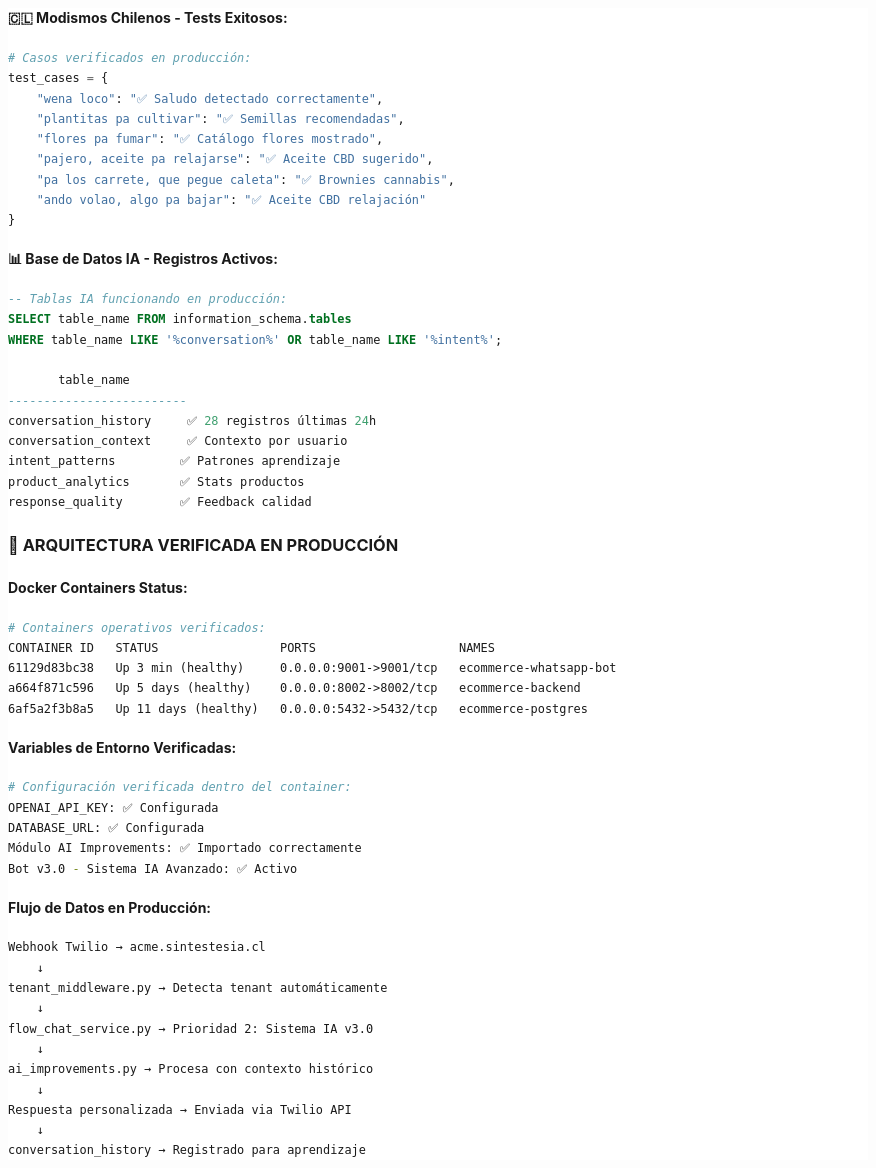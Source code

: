
#### **🇨🇱 Modismos Chilenos - Tests Exitosos:**
```python
# Casos verificados en producción:
test_cases = {
    "wena loco": "✅ Saludo detectado correctamente",
    "plantitas pa cultivar": "✅ Semillas recomendadas",  
    "flores pa fumar": "✅ Catálogo flores mostrado",
    "pajero, aceite pa relajarse": "✅ Aceite CBD sugerido",
    "pa los carrete, que pegue caleta": "✅ Brownies cannabis",
    "ando volao, algo pa bajar": "✅ Aceite CBD relajación"
}
```

#### **📊 Base de Datos IA - Registros Activos:**
```sql
-- Tablas IA funcionando en producción:
SELECT table_name FROM information_schema.tables 
WHERE table_name LIKE '%conversation%' OR table_name LIKE '%intent%';

       table_name        
-------------------------
conversation_history     ✅ 28 registros últimas 24h
conversation_context     ✅ Contexto por usuario
intent_patterns         ✅ Patrones aprendizaje
product_analytics       ✅ Stats productos
response_quality        ✅ Feedback calidad
```

### 🔧 **ARQUITECTURA VERIFICADA EN PRODUCCIÓN**

#### **Docker Containers Status:**
```dockerfile
# Containers operativos verificados:
CONTAINER ID   STATUS                 PORTS                    NAMES
61129d83bc38   Up 3 min (healthy)     0.0.0.0:9001->9001/tcp   ecommerce-whatsapp-bot
a664f871c596   Up 5 days (healthy)    0.0.0.0:8002->8002/tcp   ecommerce-backend  
6af5a2f3b8a5   Up 11 days (healthy)   0.0.0.0:5432->5432/tcp   ecommerce-postgres
```

#### **Variables de Entorno Verificadas:**
```bash
# Configuración verificada dentro del container:
OPENAI_API_KEY: ✅ Configurada
DATABASE_URL: ✅ Configurada  
Módulo AI Improvements: ✅ Importado correctamente
Bot v3.0 - Sistema IA Avanzado: ✅ Activo
```

#### **Flujo de Datos en Producción:**
```
Webhook Twilio → acme.sintestesia.cl 
    ↓
tenant_middleware.py → Detecta tenant automáticamente
    ↓  
flow_chat_service.py → Prioridad 2: Sistema IA v3.0
    ↓
ai_improvements.py → Procesa con contexto histórico
    ↓
Respuesta personalizada → Enviada via Twilio API
    ↓
conversation_history → Registrado para aprendizaje
```
